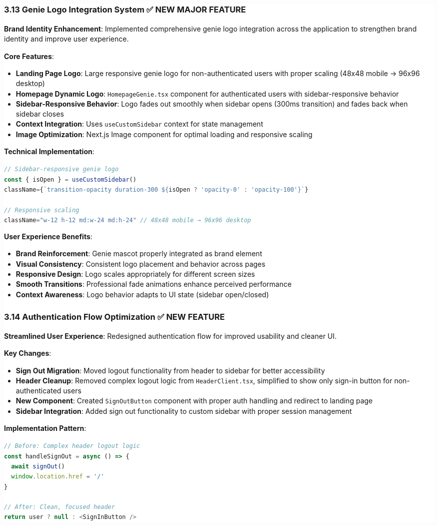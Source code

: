 ### 3.13 Genie Logo Integration System ✅ **NEW MAJOR FEATURE**

**Brand Identity Enhancement**: Implemented comprehensive genie logo integration across the application to strengthen brand identity and improve user experience.

**Core Features**:
- **Landing Page Logo**: Large responsive genie logo for non-authenticated users with proper scaling (48x48 mobile → 96x96 desktop)
- **Homepage Dynamic Logo**: `HomepageGenie.tsx` component for authenticated users with sidebar-responsive behavior
- **Sidebar-Responsive Behavior**: Logo fades out smoothly when sidebar opens (300ms transition) and fades back when sidebar closes
- **Context Integration**: Uses `useCustomSidebar` context for state management
- **Image Optimization**: Next.js Image component for optimal loading and responsive scaling

**Technical Implementation**:
```typescript
// Sidebar-responsive genie logo
const { isOpen } = useCustomSidebar()
className={`transition-opacity duration-300 ${isOpen ? 'opacity-0' : 'opacity-100'}`}

// Responsive scaling
className="w-12 h-12 md:w-24 md:h-24" // 48x48 mobile → 96x96 desktop
```

**User Experience Benefits**:
- **Brand Reinforcement**: Genie mascot properly integrated as brand element
- **Visual Consistency**: Consistent logo placement and behavior across pages
- **Responsive Design**: Logo scales appropriately for different screen sizes
- **Smooth Transitions**: Professional fade animations enhance perceived performance
- **Context Awareness**: Logo behavior adapts to UI state (sidebar open/closed)

### 3.14 Authentication Flow Optimization ✅ **NEW FEATURE**

**Streamlined User Experience**: Redesigned authentication flow for improved usability and cleaner UI.

**Key Changes**:
- **Sign Out Migration**: Moved logout functionality from header to sidebar for better accessibility
- **Header Cleanup**: Removed complex logout logic from `HeaderClient.tsx`, simplified to show only sign-in button for non-authenticated users
- **New Component**: Created `SignOutButton` component with proper auth handling and redirect to landing page
- **Sidebar Integration**: Added sign out functionality to custom sidebar with proper session management

**Implementation Pattern**:
```typescript
// Before: Complex header logout logic
const handleSignOut = async () => {
  await signOut()
  window.location.href = '/'
}

// After: Clean, focused header
return user ? null : <SignInButton />
```

